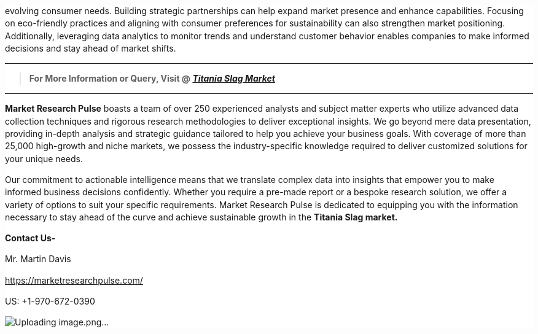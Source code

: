 evolving consumer needs. Building strategic partnerships can help expand market presence and enhance capabilities. Focusing on eco-friendly practices and aligning with consumer preferences for sustainability can also strengthen market positioning. Additionally, leveraging data analytics to monitor trends and understand customer behavior enables companies to make informed decisions and stay ahead of market shifts.</p><hr /><blockquote><p><strong>For More Information or Query, Visit @&nbsp;<em><a href="https://marketresearchpulse.com/report/47797/titania-slag-market?utm_source=Linkedin&utm_medium=0117">Titania Slag Market</a></em></strong></p></blockquote><hr /><p><strong>Market Research Pulse</strong> boasts a team of over 250 experienced analysts and subject matter experts who utilize advanced data collection techniques and rigorous research methodologies to deliver exceptional insights. We go beyond mere data presentation, providing in-depth analysis and strategic guidance tailored to help you achieve your business goals. With coverage of more than 25,000 high-growth and niche markets, we possess the industry-specific knowledge required to deliver customized solutions for your unique needs.</p><p>Our commitment to actionable intelligence means that we translate complex data into insights that empower you to make informed business decisions confidently. Whether you require a pre-made report or a bespoke research solution, we offer a variety of options to suit your specific requirements. Market Research Pulse is dedicated to equipping you with the information necessary to stay ahead of the curve and achieve sustainable growth in the <strong>Titania Slag market.</strong></p><p><strong>Contact Us-</strong></p><p>Mr. Martin Davis</p><p>https://marketresearchpulse.com/</p><p>US: +1-970-672-0390</p>
![Uploading image.png…]()
